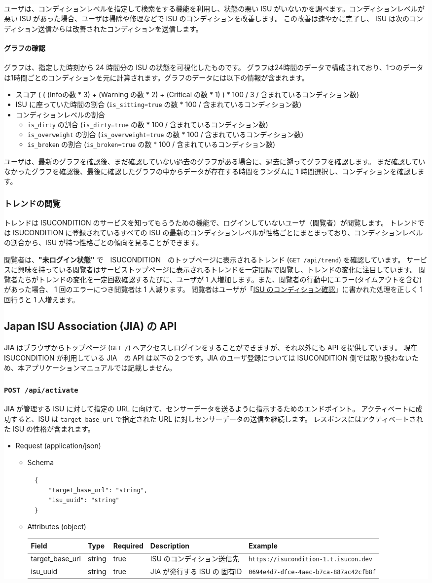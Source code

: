 ユーザは、コンディションレベルを指定して検索をする機能を利用し、状態の悪い ISU がいないかを調べます。コンディションレベルが悪い ISU があった場合、ユーザは掃除や修理などで ISU のコンディションを改善します。
この改善は速やかに完了し、 ISU は次のコンディション送信からは改善されたコンディションを送信します。

#### グラフの確認

グラフは、指定した時刻から 24 時間分の ISU の状態を可視化したものです。
グラフは24時間のデータで構成されており、1つのデータは1時間ごとのコンディションを元に計算されます。グラフのデータには以下の情報が含まれます。


- スコア ( ( (Infoの数 * 3) + (Warning の数 * 2) + (Critical の数 * 1) ) * 100 / 3 / 含まれているコンディション数)
- ISU に座っていた時間の割合 (`is_sitting=true` の数 * 100 / 含まれているコンディション数)
- コンディションレベルの割合 
  - `is_dirty` の割合 (`is_dirty=true` の数 * 100 / 含まれているコンディション数)
  - `is_overweight` の割合 (`is_overweight=true` の数 * 100 / 含まれているコンディション数)
  - `is_broken` の割合 (`is_broken=true` の数 * 100 / 含まれているコンディション数)

ユーザは、最新のグラフを確認後、まだ確認していない過去のグラフがある場合に、過去に遡ってグラフを確認します。
まだ確認していなかったグラフを確認後、最後に確認したグラフの中からデータが存在する時間をランダムに 1 時間選択し、コンディションを確認します。

### トレンドの閲覧

トレンドは ISUCONDITION のサービスを知ってもらうための機能で、ログインしていないユーザ（閲覧者）が閲覧します。
トレンドでは ISUCONDITION に登録されているすべての ISU の最新のコンディションレベルが性格ごとにまとまっており、コンディションレベルの割合から、ISU が持つ性格ごとの傾向を見ることができます。

閲覧者は、**"未ログイン状態"** で　ISUCONDITION　のトップページに表示されるトレンド (`GET /api/trend`) を確認しています。
サービスに興味を持っている閲覧者はサービストップページに表示されるトレンドを一定間隔で閲覧し、トレンドの変化に注目しています。
閲覧者たちがトレンドの変化を一定回数確認するたびに、ユーザが 1 人増加します。また、閲覧者の行動中にエラー(タイムアウトを含む)があった場合、 1 回のエラーにつき閲覧者は 1 人減ります。
閲覧者はユーザが「[ISU のコンディション確認](#isu-のコンディション確認)」に書かれた処理を正しく 1 回行うと 1 人増えます。

## Japan ISU Association (JIA) の API 

JIA はブラウザからトップページ (`GET /`) へアクセスしログインをすることができますが、それ以外にも API を提供しています。
現在 ISUCONDITION が利用している JIA　の API は以下の２つです。JIA のユーザ登録については ISUCONDITION 側では取り扱わないため、本アプリケーションマニュアルでは記載しません。

### `POST /api/activate`

JIA が管理する ISU に対して指定の URL に向けて、センサーデータを送るように指示するためのエンドポイント。
アクティベートに成功すると、ISU は `target_base_url` で指定された URL に対しセンサーデータの送信を継続します。
レスポンスにはアクティベートされた ISU の性格が含まれます。

+ Request (application/json)
    + Schema

            {
                "target_base_url": "string",
                "isu_uuid": "string"
            }


    + Attributes (object)

        | Field           | Type   | Required | Description                | Example                                |
        |-----------------|--------|----------|----------------------------|----------------------------------------|
        | target_base_url | string | true     | ISU のコンディション送信先     | `https://isucondition-1.t.isucon.dev`  |
        | isu_uuid        | string | true     | JIA が発行する ISU の 固有ID  | `0694e4d7-dfce-4aec-b7ca-887ac42cfb8f` |
